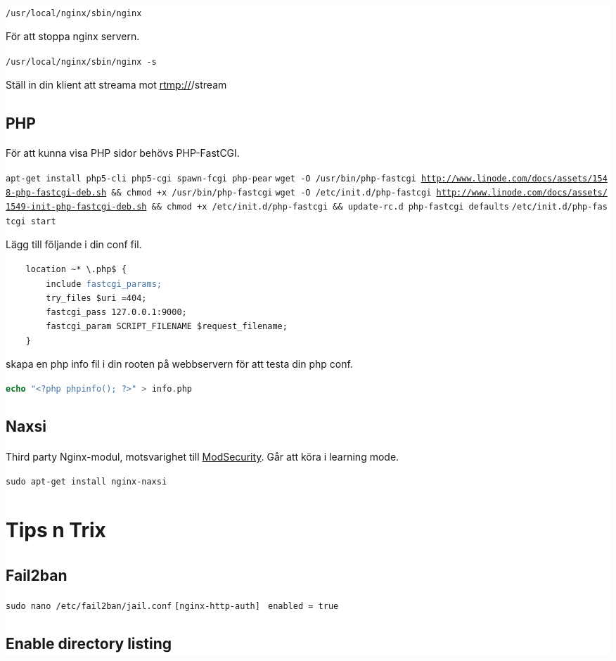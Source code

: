 `/usr/local/nginx/sbin/nginx`

För att stoppa nginx servern.

`/usr/local/nginx/sbin/nginx -s`

Ställ in din klient att streama mot <rtmp://><ip>/stream

PHP
---

För att kunna visa PHP sidor behövs PHP-FastCGI.

`apt-get install php5-cli php5-cgi spawn-fcgi php-pear`
`wget -O /usr/bin/php-fastcgi `[`http://www.linode.com/docs/assets/1548-php-fastcgi-deb.sh`](http://www.linode.com/docs/assets/1548-php-fastcgi-deb.sh)` && chmod +x /usr/bin/php-fastcgi`
`wget -O /etc/init.d/php-fastcgi `[`http://www.linode.com/docs/assets/1549-init-php-fastcgi-deb.sh`](http://www.linode.com/docs/assets/1549-init-php-fastcgi-deb.sh)` && chmod +x /etc/init.d/php-fastcgi && update-rc.d php-fastcgi defaults`
`/etc/init.d/php-fastcgi start`

Lägg till följande i din conf fil.

``` apache
    location ~* \.php$ {
        include fastcgi_params;
        try_files $uri =404;
        fastcgi_pass 127.0.0.1:9000;
        fastcgi_param SCRIPT_FILENAME $request_filename;
    }
```

skapa en php info fil i din rooten på webbservern för att testa din php
conf.

``` php
echo "<?php phpinfo(); ?>" > info.php
```

Naxsi
-----

Third party Nginx-modul, motsvarighet till
[ModSecurity](/ModSecurity "wikilink"). Går att köra i learning mode.

`sudo apt-get install nginx-naxsi`

Tips n Trix
===========

Fail2ban
--------

`sudo nano /etc/fail2ban/jail.conf`
`[nginx-http-auth] `
`enabled = true`

Enable directory listing
------------------------

